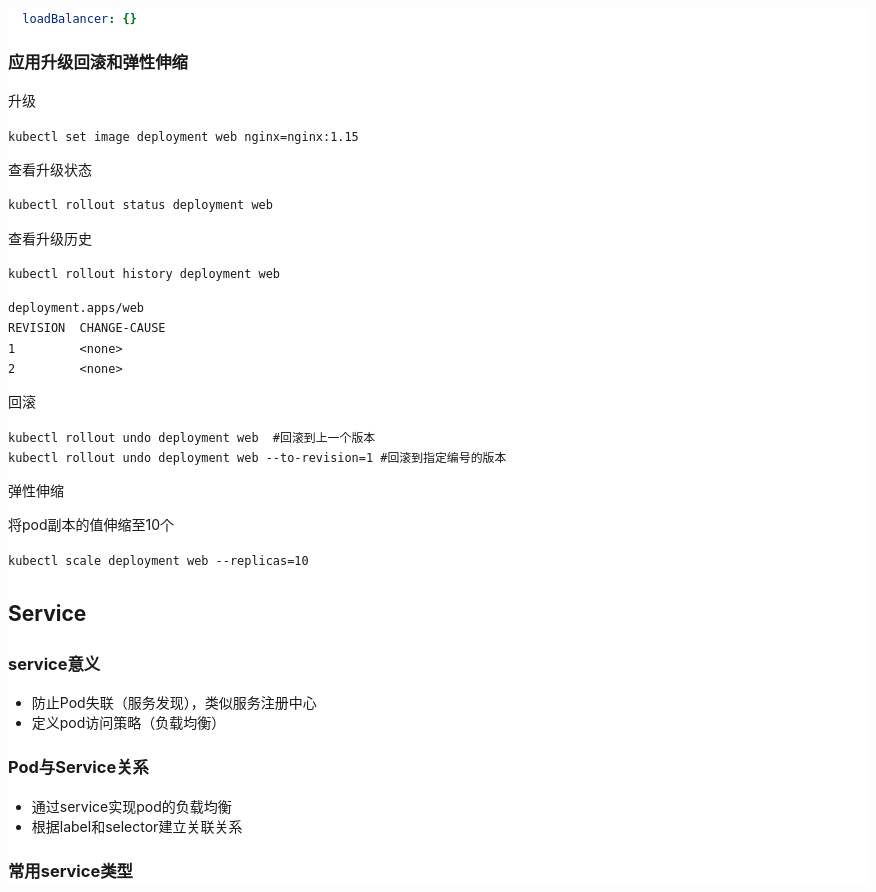 ```yaml
  loadBalancer: {}
```

### 应用升级回滚和弹性伸缩

升级

```shell
kubectl set image deployment web nginx=nginx:1.15
```

查看升级状态

```shell
kubectl rollout status deployment web
```

查看升级历史

```shell
kubectl rollout history deployment web
```

```
deployment.apps/web 
REVISION  CHANGE-CAUSE
1         <none>
2         <none>
```

回滚

```shell
kubectl rollout undo deployment web  #回滚到上一个版本
kubectl rollout undo deployment web --to-revision=1 #回滚到指定编号的版本
```

弹性伸缩

将pod副本的值伸缩至10个

```
kubectl scale deployment web --replicas=10
```

## Service

### service意义

- 防止Pod失联（服务发现），类似服务注册中心
- 定义pod访问策略（负载均衡）

### Pod与Service关系

- 通过service实现pod的负载均衡
- 根据label和selector建立关联关系

### 常用service类型

